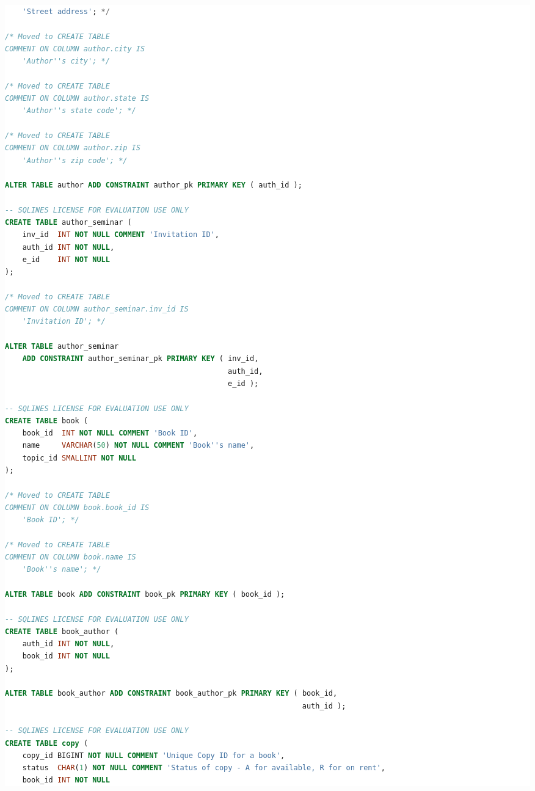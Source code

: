 ```sql
    'Street address'; */

/* Moved to CREATE TABLE
COMMENT ON COLUMN author.city IS
    'Author''s city'; */

/* Moved to CREATE TABLE
COMMENT ON COLUMN author.state IS
    'Author''s state code'; */

/* Moved to CREATE TABLE
COMMENT ON COLUMN author.zip IS
    'Author''s zip code'; */

ALTER TABLE author ADD CONSTRAINT author_pk PRIMARY KEY ( auth_id );

-- SQLINES LICENSE FOR EVALUATION USE ONLY
CREATE TABLE author_seminar (
    inv_id  INT NOT NULL COMMENT 'Invitation ID',
    auth_id INT NOT NULL,
    e_id    INT NOT NULL
);

/* Moved to CREATE TABLE
COMMENT ON COLUMN author_seminar.inv_id IS
    'Invitation ID'; */

ALTER TABLE author_seminar
    ADD CONSTRAINT author_seminar_pk PRIMARY KEY ( inv_id,
                                                   auth_id,
                                                   e_id );

-- SQLINES LICENSE FOR EVALUATION USE ONLY
CREATE TABLE book (
    book_id  INT NOT NULL COMMENT 'Book ID',
    name     VARCHAR(50) NOT NULL COMMENT 'Book''s name',
    topic_id SMALLINT NOT NULL
);

/* Moved to CREATE TABLE
COMMENT ON COLUMN book.book_id IS
    'Book ID'; */

/* Moved to CREATE TABLE
COMMENT ON COLUMN book.name IS
    'Book''s name'; */

ALTER TABLE book ADD CONSTRAINT book_pk PRIMARY KEY ( book_id );

-- SQLINES LICENSE FOR EVALUATION USE ONLY
CREATE TABLE book_author (
    auth_id INT NOT NULL,
    book_id INT NOT NULL
);

ALTER TABLE book_author ADD CONSTRAINT book_author_pk PRIMARY KEY ( book_id,
                                                                    auth_id );

-- SQLINES LICENSE FOR EVALUATION USE ONLY
CREATE TABLE copy (
    copy_id BIGINT NOT NULL COMMENT 'Unique Copy ID for a book',
    status  CHAR(1) NOT NULL COMMENT 'Status of copy - A for available, R for on rent',
    book_id INT NOT NULL
```